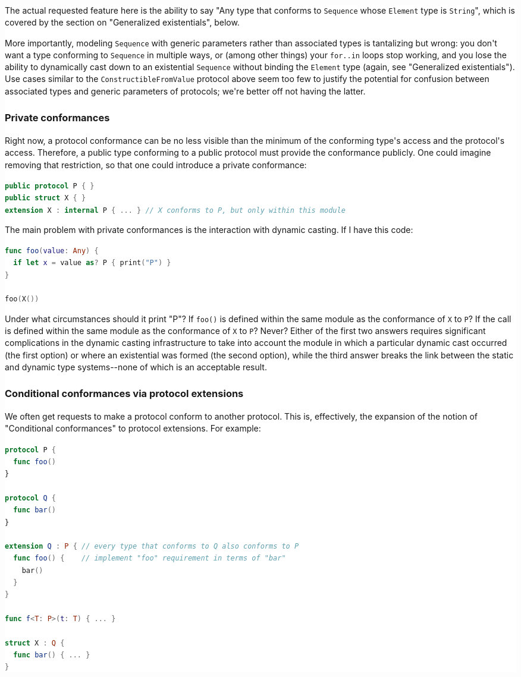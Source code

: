 The actual requested feature here is the ability to say "Any type that conforms to `Sequence` whose `Element` type is `String`", which is covered by the section on "Generalized existentials", below.

More importantly, modeling `Sequence` with generic parameters rather than associated types is tantalizing but wrong: you don't want a type conforming to `Sequence` in multiple ways, or (among other things) your `for..in` loops stop working, and you lose the ability to dynamically cast down to an existential `Sequence` without binding the `Element` type (again, see "Generalized existentials"). Use cases similar to the `ConstructibleFromValue` protocol above seem too few to justify the potential for confusion between associated types and generic parameters of protocols; we're better off not having the latter.

### Private conformances

Right now, a protocol conformance can be no less visible than the minimum of the conforming type's access and the protocol's access. Therefore, a public type conforming to a public protocol must provide the conformance publicly. One could imagine removing that restriction, so that one could introduce a private conformance:

```Swift
public protocol P { }
public struct X { }
extension X : internal P { ... } // X conforms to P, but only within this module
```

The main problem with private conformances is the interaction with dynamic casting. If I have this code:

```Swift
func foo(value: Any) {
  if let x = value as? P { print("P") }
}

foo(X())
```

Under what circumstances should it print "P"? If `foo()` is defined within the same module as the conformance of `X` to `P`? If the call is defined within the same module as the conformance of `X` to `P`? Never? Either of the first two answers requires significant complications in the dynamic casting infrastructure to take into account the module in which a particular dynamic cast occurred (the first option) or where an existential was formed (the second option), while the third answer breaks the link between the static and dynamic type systems--none of which is an acceptable result.

### Conditional conformances via protocol extensions

We often get requests to make a protocol conform to another protocol. This is, effectively, the expansion of the notion of "Conditional conformances" to protocol extensions. For example:

```Swift
protocol P {
  func foo()
}

protocol Q {
  func bar()
}

extension Q : P { // every type that conforms to Q also conforms to P
  func foo() {    // implement "foo" requirement in terms of "bar"
    bar()
  }
}

func f<T: P>(t: T) { ... }

struct X : Q {
  func bar() { ... }
}

```